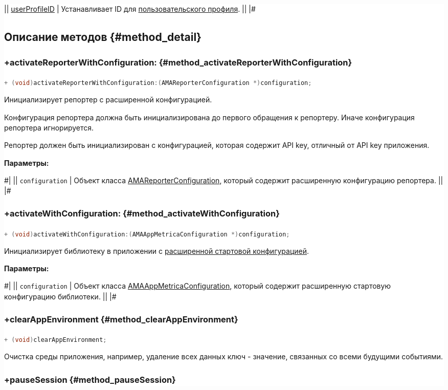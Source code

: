 || [userProfileID](#property_userProfileID) | Устанавливает ID для [пользовательского профиля](../../../../data-collection/about-profiles.md). ||
|#

## Описание методов {#method_detail}

### +activateReporterWithConfiguration: {#method_activateReporterWithConfiguration}

```objectivec translate=no
+ (void)activateReporterWithConfiguration:(AMAReporterConfiguration *)configuration;
```

Инициализирует репортер с расширенной конфигурацией.

Конфигурация репортера должна быть инициализирована до первого обращения к репортеру. Иначе конфигурация репортера игнорируется.

Репортер должен быть инициализирован с конфигурацией, которая содержит API key, отличный от API key приложения.

**Параметры:**

#|
|| `configuration` | Объект класса [AMAReporterConfiguration](AMAReporterConfiguration.md), который содержит расширенную конфигурацию репортера. ||
|#

### +activateWithConfiguration: {#method_activateWithConfiguration}

```objectivec translate=no
+ (void)activateWithConfiguration:(AMAAppMetricaConfiguration *)configuration;
```

Инициализирует библиотеку в приложении с [расширенной стартовой конфигурацией](../ios-operations.md#initialize).

**Параметры:**

#|
|| `configuration` | Объект класса [AMAAppMetricaConfiguration](AMAAppMetricaConfiguration.md), который содержит расширенную стартовую конфигурацию библиотеки. ||
|#

### +clearAppEnvironment {#method_clearAppEnvironment}

```objectivec translate=no
+ (void)clearAppEnvironment;
```

Очистка среды приложения, например, удаление всех данных ключ - значение, связанных со всеми будущими событиями.

### +pauseSession {#method_pauseSession}
